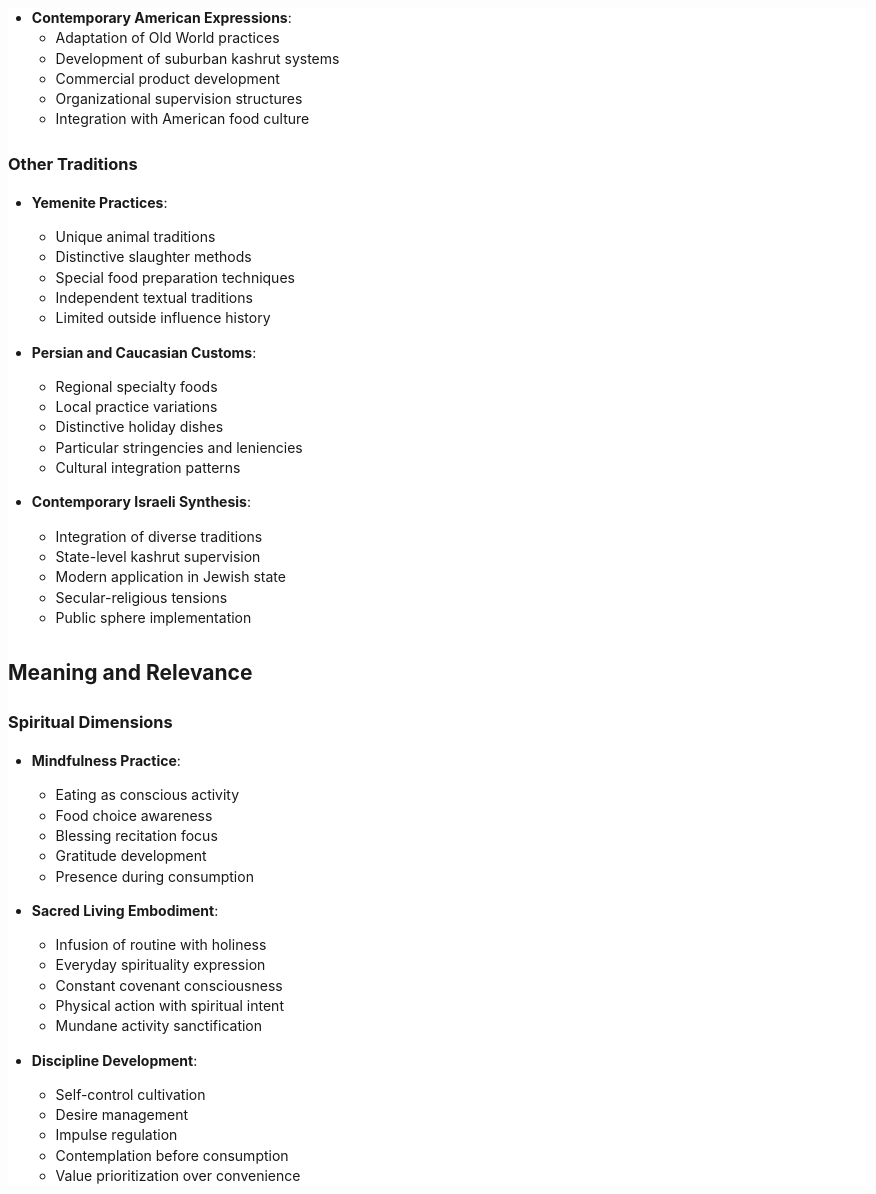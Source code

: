 - **Contemporary American Expressions**:
  - Adaptation of Old World practices
  - Development of suburban kashrut systems
  - Commercial product development
  - Organizational supervision structures
  - Integration with American food culture

### Other Traditions

- **Yemenite Practices**:
  - Unique animal traditions
  - Distinctive slaughter methods
  - Special food preparation techniques
  - Independent textual traditions
  - Limited outside influence history

- **Persian and Caucasian Customs**:
  - Regional specialty foods
  - Local practice variations
  - Distinctive holiday dishes
  - Particular stringencies and leniencies
  - Cultural integration patterns

- **Contemporary Israeli Synthesis**:
  - Integration of diverse traditions
  - State-level kashrut supervision
  - Modern application in Jewish state
  - Secular-religious tensions
  - Public sphere implementation

## Meaning and Relevance

### Spiritual Dimensions

- **Mindfulness Practice**:
  - Eating as conscious activity
  - Food choice awareness
  - Blessing recitation focus
  - Gratitude development
  - Presence during consumption

- **Sacred Living Embodiment**:
  - Infusion of routine with holiness
  - Everyday spirituality expression
  - Constant covenant consciousness
  - Physical action with spiritual intent
  - Mundane activity sanctification

- **Discipline Development**:
  - Self-control cultivation
  - Desire management
  - Impulse regulation
  - Contemplation before consumption
  - Value prioritization over convenience
